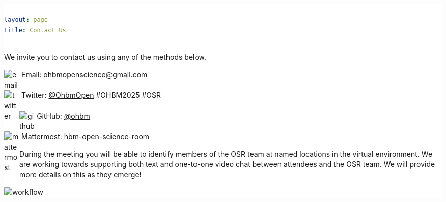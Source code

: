 ```yaml
---
layout: page
title: Contact Us
---
```


We invite you to contact us using any of the methods below.

<img align="left" src="../img/email-logo.svg" alt="email" width="3.5%">&nbsp;Email: <ohbmopenscience@gmail.com>
<br>  
<img align="left" src="../img/twitter-logo.svg" alt="twitter" width="3.5%">&nbsp;Twitter: <a href="https://X.com/OhbmOpen">@OhbmOpen</a> #OHBM2025 #OSR
<br>  
<img align="left" src="../img/github-logo.svg" alt="github" width="3.5%">&nbsp;GitHub: <a href="https://github.com/ohbm/osr2025">@ohbm</a>
<br>  
<img align="left" src="../img/mattermost-logo.svg" alt="mattermost" width="3.5%">&nbsp;Mattermost: <a href="https://mattermost.brainhack.org/brainhack/channels/hbm-open-science-room">hbm-open-science-room</a>


During the meeting you will be able to identify members of the OSR team at named locations in the virtual environment. We are working towards supporting both text and one-to-one video chat between attendees and the OSR team. We will provide more details on this as they emerge!

<img align="center" src="../img/undraw_contact_us_15o2.png" alt="workflow" width="100%">
